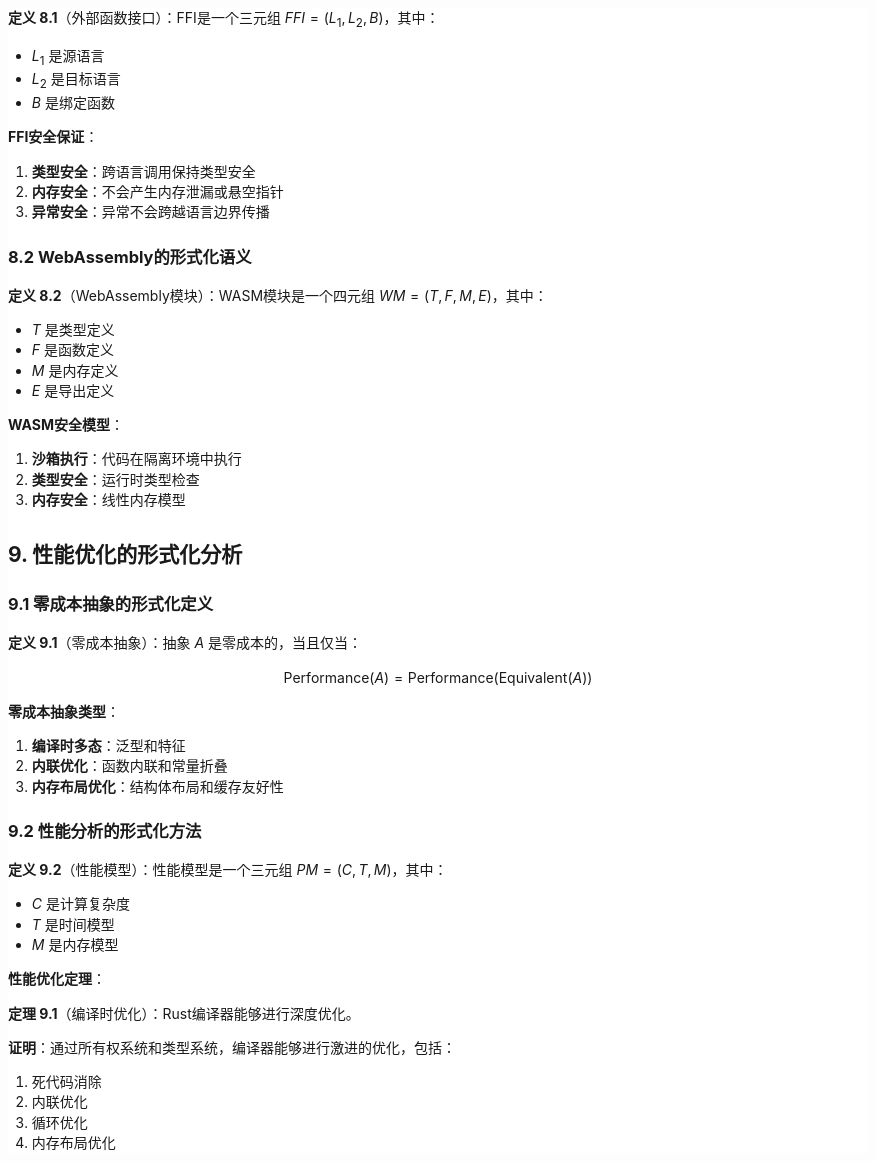 **定义 8.1**（外部函数接口）：FFI是一个三元组 $FFI = (L_1, L_2, B)$，其中：

- $L_1$ 是源语言
- $L_2$ 是目标语言
- $B$ 是绑定函数

**FFI安全保证**：

1. **类型安全**：跨语言调用保持类型安全
2. **内存安全**：不会产生内存泄漏或悬空指针
3. **异常安全**：异常不会跨越语言边界传播

### 8.2 WebAssembly的形式化语义

**定义 8.2**（WebAssembly模块）：WASM模块是一个四元组 $WM = (T, F, M, E)$，其中：

- $T$ 是类型定义
- $F$ 是函数定义
- $M$ 是内存定义
- $E$ 是导出定义

**WASM安全模型**：

1. **沙箱执行**：代码在隔离环境中执行
2. **类型安全**：运行时类型检查
3. **内存安全**：线性内存模型

## 9. 性能优化的形式化分析

### 9.1 零成本抽象的形式化定义

**定义 9.1**（零成本抽象）：抽象 $A$ 是零成本的，当且仅当：

$$\text{Performance}(A) = \text{Performance}(\text{Equivalent}(A))$$

**零成本抽象类型**：

1. **编译时多态**：泛型和特征
2. **内联优化**：函数内联和常量折叠
3. **内存布局优化**：结构体布局和缓存友好性

### 9.2 性能分析的形式化方法

**定义 9.2**（性能模型）：性能模型是一个三元组 $PM = (C, T, M)$，其中：

- $C$ 是计算复杂度
- $T$ 是时间模型
- $M$ 是内存模型

**性能优化定理**：

**定理 9.1**（编译时优化）：Rust编译器能够进行深度优化。

**证明**：通过所有权系统和类型系统，编译器能够进行激进的优化，包括：

1. 死代码消除
2. 内联优化
3. 循环优化
4. 内存布局优化
